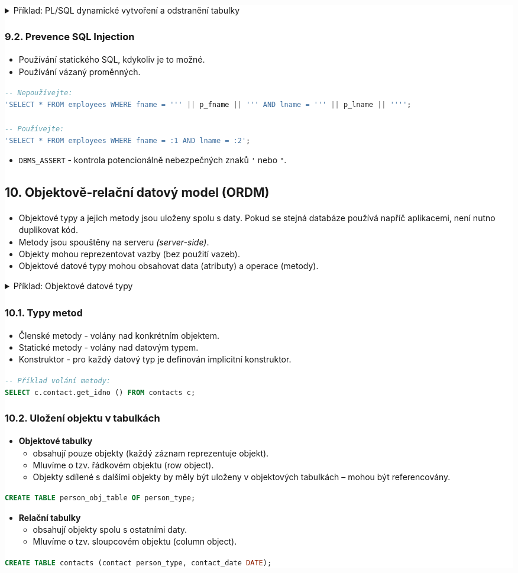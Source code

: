 <details><summary> Příklad: PL/SQL dynamické vytvoření a odstranění tabulky </summary></details>

### 9.2. Prevence SQL Injection

- Používání statického SQL, kdykoliv je to možné.
- Používání vázaný proměnných.

```sql
-- Nepoužívejte:
'SELECT * FROM employees WHERE fname = ''' || p_fname || ''' AND lname = ''' || p_lname || '''';

-- Používejte:
'SELECT * FROM employees WHERE fname = :1 AND lname = :2';
```

- `DBMS_ASSERT` - kontrola potencionálně nebezpečných znaků `'` nebo `"`.

## 10. Objektově-relační datový model (ORDM)

- Objektové typy a jejich metody jsou uloženy spolu s daty. Pokud se stejná databáze používá napříč aplikacemi, není nutno duplikovat kód.
- Metody jsou spouštěny na serveru *(server-side)*.
- Objekty mohou reprezentovat vazby (bez použití vazeb).
- Objektové datové typy mohou obsahovat data (atributy) a operace (metody).

<details><summary> Příklad: Objektové datové typy </summary></details>

### 10.1. Typy metod

- Členské metody - volány nad konkrétním objektem.
- Statické metody - volány nad datovým typem.
- Konstruktor - pro každý datový typ je definován implicitní konstruktor.

```sql
-- Příklad volání metody:
SELECT c.contact.get_idno () FROM contacts c;
```

### 10.2. Uložení objektu v tabulkách

- **Objektové tabulky**
  - obsahují pouze objekty (každý záznam reprezentuje objekt).
  - Mluvíme o tzv. řádkovém objektu (row object).
  - Objekty sdílené s dalšími objekty by měly být uloženy v objektových tabulkách – mohou být referencovány.

```sql
CREATE TABLE person_obj_table OF person_type;
```

- **Relační tabulky**
  - obsahují objekty spolu s ostatními daty.
  - Mluvíme o tzv. sloupcovém objektu (column object).

```sql
CREATE TABLE contacts (contact person_type, contact_date DATE);
```
